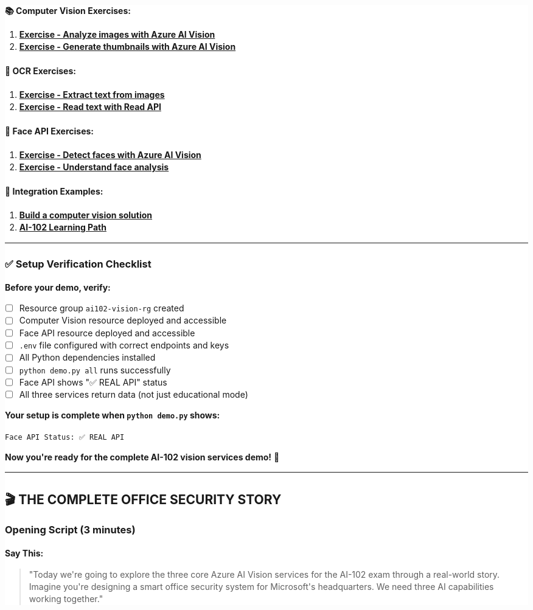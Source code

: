 #### **📚 Computer Vision Exercises:**
1. **[Exercise - Analyze images with Azure AI Vision](https://learn.microsoft.com/en-us/training/modules/analyze-images-computer-vision/3-analyze-images)**
2. **[Exercise - Generate thumbnails with Azure AI Vision](https://learn.microsoft.com/en-us/training/modules/analyze-images-computer-vision/5-generate-thumbnails)**

#### **📖 OCR Exercises:**
1. **[Exercise - Extract text from images](https://learn.microsoft.com/en-us/training/modules/read-text-computer-vision/3-ocr-azure)**
2. **[Exercise - Read text with Read API](https://learn.microsoft.com/en-us/training/modules/read-text-computer-vision/5-read-api)**

#### **👤 Face API Exercises:**
1. **[Exercise - Detect faces with Azure AI Vision](https://learn.microsoft.com/en-us/training/modules/detect-analyze-faces/3-detect-faces)**
2. **[Exercise - Understand face analysis](https://learn.microsoft.com/en-us/training/modules/detect-analyze-faces/5-face-analysis)**

#### **🔗 Integration Examples:**
1. **[Build a computer vision solution](https://learn.microsoft.com/en-us/training/paths/create-computer-vision-solutions-azure-ai/)**
2. **[AI-102 Learning Path](https://learn.microsoft.com/en-us/training/browse/?products=azure&roles=ai-engineer)**

---

### **✅ Setup Verification Checklist**

**Before your demo, verify:**
- [ ] Resource group `ai102-vision-rg` created
- [ ] Computer Vision resource deployed and accessible
- [ ] Face API resource deployed and accessible  
- [ ] `.env` file configured with correct endpoints and keys
- [ ] All Python dependencies installed
- [ ] `python demo.py all` runs successfully
- [ ] Face API shows "✅ REAL API" status
- [ ] All three services return data (not just educational mode)

**Your setup is complete when `python demo.py` shows:**
```
Face API Status: ✅ REAL API
```

**Now you're ready for the complete AI-102 vision services demo!** 🚀

---

## 🎬 THE COMPLETE OFFICE SECURITY STORY

### **Opening Script** (3 minutes)

**Say This:**
> "Today we're going to explore the three core Azure AI Vision services for the AI-102 exam through a real-world story. Imagine you're designing a smart office security system for Microsoft's headquarters. We need three AI capabilities working together."
